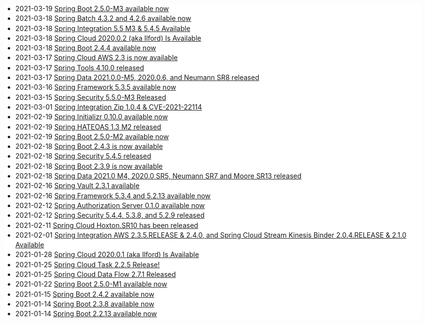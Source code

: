 - 2021-03-19 [Spring Boot 2.5.0-M3 available now](https://spring.io/blog/2021/03/19/spring-boot-2-5-0-m3-available-now) 
- 2021-03-18 [Spring Batch 4.3.2 and 4.2.6 available now](https://spring.io/blog/2021/03/18/spring-batch-4-3-2-and-4-2-6-available-now) 
- 2021-03-18 [Spring Integration 5.5 M3 & 5.4.5 Available](https://spring.io/blog/2021/03/18/spring-integration-5-5-m3-5-4-5-available) 
- 2021-03-18 [Spring Cloud 2020.0.2 (aka Ilford) Is Available](https://spring.io/blog/2021/03/18/spring-cloud-2020-0-2-aka-ilford-is-available) 
- 2021-03-18 [Spring Boot 2.4.4 available now](https://spring.io/blog/2021/03/18/spring-boot-2-4-4-available-now) 
- 2021-03-17 [Spring Cloud AWS 2.3 is now available](https://spring.io/blog/2021/03/17/spring-cloud-aws-2-3-is-now-available) 
- 2021-03-17 [Spring Tools 4.10.0 released](https://spring.io/blog/2021/03/17/spring-tools-4-10-0-released) 
- 2021-03-17 [Spring Data 2021.0.0-M5, 2020.0.6, and Neumann SR8 released](https://spring.io/blog/2021/03/17/spring-data-2021-0-0-m5-2020-0-6-and-neumann-sr8-released) 
- 2021-03-16 [Spring Framework 5.3.5 available now](https://spring.io/blog/2021/03/16/spring-framework-5-3-5-available-now) 
- 2021-03-15 [Spring Security 5.5.0-M3 Released](https://spring.io/blog/2021/03/15/spring-security-5-5-0-m3-released) 
- 2021-03-01 [Spring Integration Zip 1.0.4 & CVE-2021-22114](https://spring.io/blog/2021/03/01/spring-integration-zip-1-0-4-cve-2021-22114) 
- 2021-02-19 [Spring Initializr 0.10.0 available now](https://spring.io/blog/2021/02/19/spring-initializr-0-10-0-available-now) 
- 2021-02-19 [Spring HATEOAS 1.3 M2 released](https://spring.io/blog/2021/02/19/spring-hateoas-1-3-m2-released) 
- 2021-02-19 [Spring Boot 2.5.0-M2 available now](https://spring.io/blog/2021/02/18/spring-boot-2-5-0-m2-available-now) 
- 2021-02-18 [Spring Boot 2.4.3 is now available](https://spring.io/blog/2021/02/18/spring-boot-2-4-3-is-now-available) 
- 2021-02-18 [Spring Security 5.4.5 released](https://spring.io/blog/2021/02/18/spring-security-5-4-5-released) 
- 2021-02-18 [Spring Boot 2.3.9 is now available](https://spring.io/blog/2021/02/18/spring-boot-2-3-9-is-now-available) 
- 2021-02-18 [Spring Data 2021.0 M4, 2020.0 SR5, Neumann SR7 and Moore SR13 released](https://spring.io/blog/2021/02/18/spring-data-2021-0-m4-2020-0-sr5-neumann-sr7-and-moore-sr13-released) 
- 2021-02-16 [Spring Vault 2.3.1 available](https://spring.io/blog/2021/02/16/spring-vault-2-3-1-available) 
- 2021-02-16 [Spring Framework 5.3.4 and 5.2.13 available now](https://spring.io/blog/2021/02/16/spring-framework-5-3-4-and-5-2-13-available-now) 
- 2021-02-12 [Spring Authorization Server 0.1.0 available now](https://spring.io/blog/2021/02/11/spring-authorization-server-0-1-0-available-now) 
- 2021-02-12 [Spring Security 5.4.4, 5.3.8, and 5.2.9 released](https://spring.io/blog/2021/02/11/spring-security-5-4-4-5-3-8-and-5-2-9-released) 
- 2021-02-11 [Spring Cloud Hoxton.SR10 has been released](https://spring.io/blog/2021/02/11/spring-cloud-hoxton-sr10-has-been-released) 
- 2021-02-01 [Spring Integration AWS 2.3.5.RELEASE & 2.4.0, and Spring Cloud Stream Kinesis Binder 2.0.4.RELEASE & 2.1.0 Available](https://spring.io/blog/2021/02/01/spring-integration-aws-2-3-5-release-2-4-0-and-spring-cloud-stream-kinesis-binder-2-0-4-release-2-1-0-available) 
- 2021-01-28 [Spring Cloud 2020.0.1 (aka Ilford) Is Available](https://spring.io/blog/2021/01/28/spring-cloud-2020-0-1-aka-ilford-is-available) 
- 2021-01-25 [Spring Cloud Task 2.2.5 Release!](https://spring.io/blog/2021/01/25/spring-cloud-task-2-2-5-release) 
- 2021-01-25 [Spring Cloud Data Flow 2.7.1 Released](https://spring.io/blog/2021/01/25/spring-cloud-data-flow-2-7-1-released) 
- 2021-01-22 [Spring Boot 2.5.0-M1 available now](https://spring.io/blog/2021/01/21/spring-boot-2-5-0-m1-available-now) 
- 2021-01-15 [Spring Boot 2.4.2 available now](https://spring.io/blog/2021/01/14/spring-boot-2-4-2-available-now) 
- 2021-01-14 [Spring Boot 2.3.8 available now](https://spring.io/blog/2021/01/14/spring-boot-2-3-8-available-now) 
- 2021-01-14 [Spring Boot 2.2.13 available now](https://spring.io/blog/2021/01/14/spring-boot-2-2-13-available-now) 